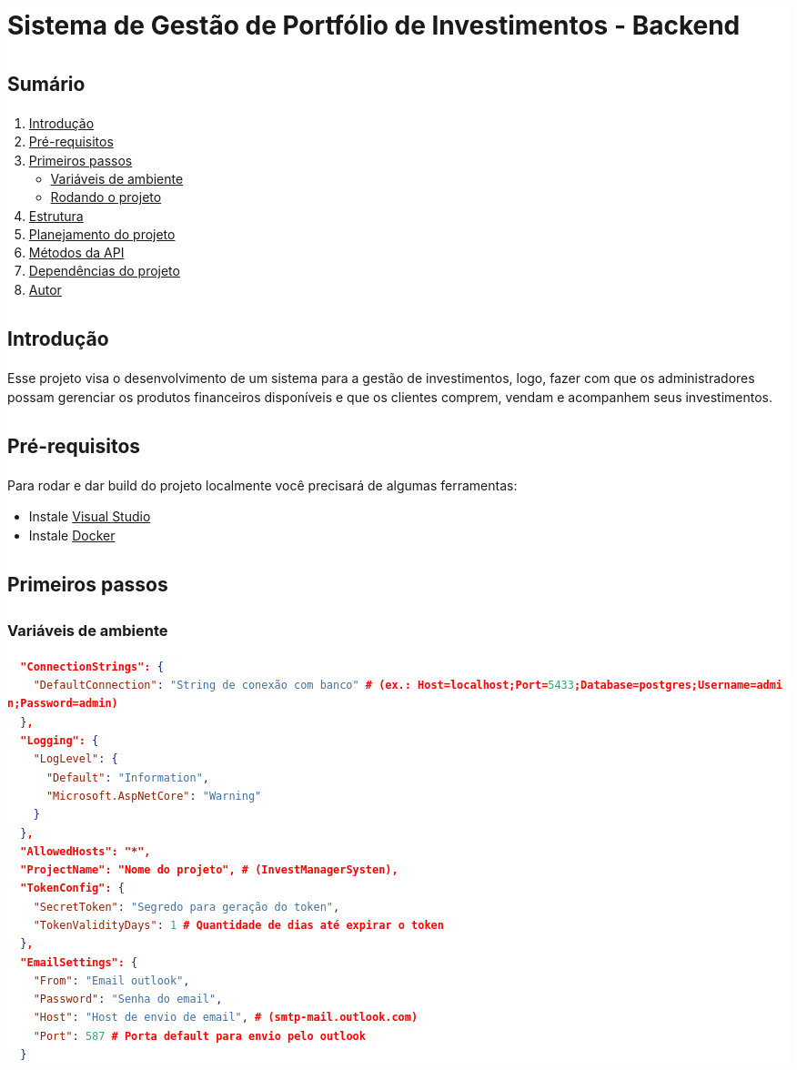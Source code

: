 # Sistema de Gestão de Portfólio de Investimentos - Backend

## Sumário

1. [Introdução](#introdução)
2. [Pré-requisitos](#pré-requisitos)
3. [Primeiros passos](#primeiros-passos)
   - [Variáveis de ambiente](#variáveis-de-ambiente)
   - [Rodando o projeto](#rodando-o-projeto)
4. [Estrutura](#estrutura)
5. [Planejamento do projeto](#planejamento-do-projeto)
6. [Métodos da API](#métodos-da-api)
7. [Dependências do projeto](#dependências-do-projeto)
8. [Autor](#autor)


## Introdução

Esse projeto visa o desenvolvimento de um sistema para a gestão de investimentos, logo, fazer com que os administradores possam gerenciar os produtos financeiros disponíveis e que os clientes comprem, vendam e acompanhem seus investimentos.


## Pré-requisitos

Para rodar e dar build do projeto localmente você precisará de algumas ferramentas:

-   Instale [Visual Studio](https://visualstudio.microsoft.com/pt-br/downloads/)
-   Instale [Docker](https://www.docker.com/products/docker-desktop/)


## Primeiros passos

### Variáveis de ambiente

```json
  "ConnectionStrings": {
    "DefaultConnection": "String de conexão com banco" # (ex.: Host=localhost;Port=5433;Database=postgres;Username=admin;Password=admin)
  },
  "Logging": {
    "LogLevel": {
      "Default": "Information",
      "Microsoft.AspNetCore": "Warning"
    }
  },
  "AllowedHosts": "*",
  "ProjectName": "Nome do projeto", # (InvestManagerSysten),
  "TokenConfig": {
    "SecretToken": "Segredo para geração do token",
    "TokenValidityDays": 1 # Quantidade de dias até expirar o token
  },
  "EmailSettings": {
    "From": "Email outlook",
    "Password": "Senha do email",
    "Host": "Host de envio de email", # (smtp-mail.outlook.com)
    "Port": 587 # Porta default para envio pelo outlook
  }
```
